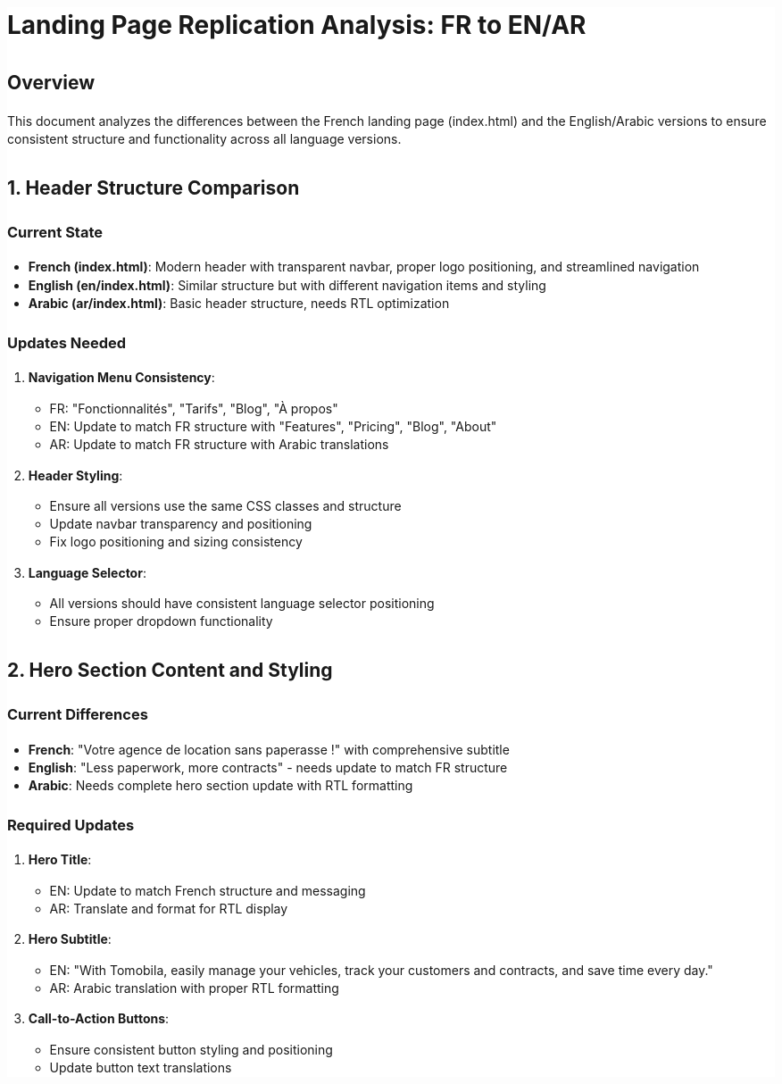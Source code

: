 # Landing Page Replication Analysis: FR to EN/AR

## Overview
This document analyzes the differences between the French landing page (index.html) and the English/Arabic versions to ensure consistent structure and functionality across all language versions.

## 1. Header Structure Comparison

### Current State
- **French (index.html)**: Modern header with transparent navbar, proper logo positioning, and streamlined navigation
- **English (en/index.html)**: Similar structure but with different navigation items and styling
- **Arabic (ar/index.html)**: Basic header structure, needs RTL optimization

### Updates Needed
1. **Navigation Menu Consistency**:
   - FR: "Fonctionnalités", "Tarifs", "Blog", "À propos"
   - EN: Update to match FR structure with "Features", "Pricing", "Blog", "About"
   - AR: Update to match FR structure with Arabic translations

2. **Header Styling**:
   - Ensure all versions use the same CSS classes and structure
   - Update navbar transparency and positioning
   - Fix logo positioning and sizing consistency

3. **Language Selector**:
   - All versions should have consistent language selector positioning
   - Ensure proper dropdown functionality

## 2. Hero Section Content and Styling

### Current Differences
- **French**: "Votre agence de location sans paperasse !" with comprehensive subtitle
- **English**: "Less paperwork, more contracts" - needs update to match FR structure
- **Arabic**: Needs complete hero section update with RTL formatting

### Required Updates
1. **Hero Title**:
   - EN: Update to match French structure and messaging
   - AR: Translate and format for RTL display

2. **Hero Subtitle**:
   - EN: "With Tomobila, easily manage your vehicles, track your customers and contracts, and save time every day."
   - AR: Arabic translation with proper RTL formatting

3. **Call-to-Action Buttons**:
   - Ensure consistent button styling and positioning
   - Update button text translations
